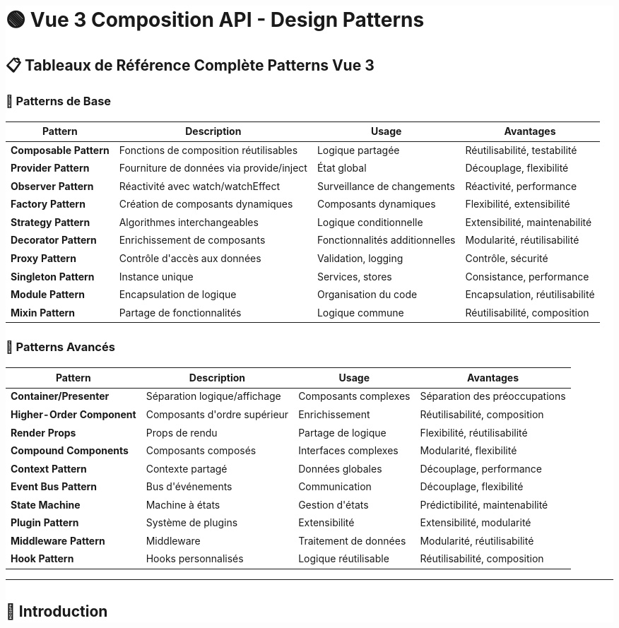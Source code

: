 ﻿# 🟢 Vue 3 Composition API - Design Patterns

## 📋 Tableaux de Référence Complète Patterns Vue 3

### 🎯 Patterns de Base

| Pattern | Description | Usage | Avantages |
|---------|-------------|-------|-----------|
| **Composable Pattern** | Fonctions de composition réutilisables | Logique partagée | Réutilisabilité, testabilité |
| **Provider Pattern** | Fourniture de données via provide/inject | État global | Découplage, flexibilité |
| **Observer Pattern** | Réactivité avec watch/watchEffect | Surveillance de changements | Réactivité, performance |
| **Factory Pattern** | Création de composants dynamiques | Composants dynamiques | Flexibilité, extensibilité |
| **Strategy Pattern** | Algorithmes interchangeables | Logique conditionnelle | Extensibilité, maintenabilité |
| **Decorator Pattern** | Enrichissement de composants | Fonctionnalités additionnelles | Modularité, réutilisabilité |
| **Proxy Pattern** | Contrôle d'accès aux données | Validation, logging | Contrôle, sécurité |
| **Singleton Pattern** | Instance unique | Services, stores | Consistance, performance |
| **Module Pattern** | Encapsulation de logique | Organisation du code | Encapsulation, réutilisabilité |
| **Mixin Pattern** | Partage de fonctionnalités | Logique commune | Réutilisabilité, composition |

### 🎯 Patterns Avancés

| Pattern | Description | Usage | Avantages |
|---------|-------------|-------|-----------|
| **Container/Presenter** | Séparation logique/affichage | Composants complexes | Séparation des préoccupations |
| **Higher-Order Component** | Composants d'ordre supérieur | Enrichissement | Réutilisabilité, composition |
| **Render Props** | Props de rendu | Partage de logique | Flexibilité, réutilisabilité |
| **Compound Components** | Composants composés | Interfaces complexes | Modularité, flexibilité |
| **Context Pattern** | Contexte partagé | Données globales | Découplage, performance |
| **Event Bus Pattern** | Bus d'événements | Communication | Découplage, flexibilité |
| **State Machine** | Machine à états | Gestion d'états | Prédictibilité, maintenabilité |
| **Plugin Pattern** | Système de plugins | Extensibilité | Extensibilité, modularité |
| **Middleware Pattern** | Middleware | Traitement de données | Modularité, réutilisabilité |
| **Hook Pattern** | Hooks personnalisés | Logique réutilisable | Réutilisabilité, composition |

---

## 🚀 Introduction
